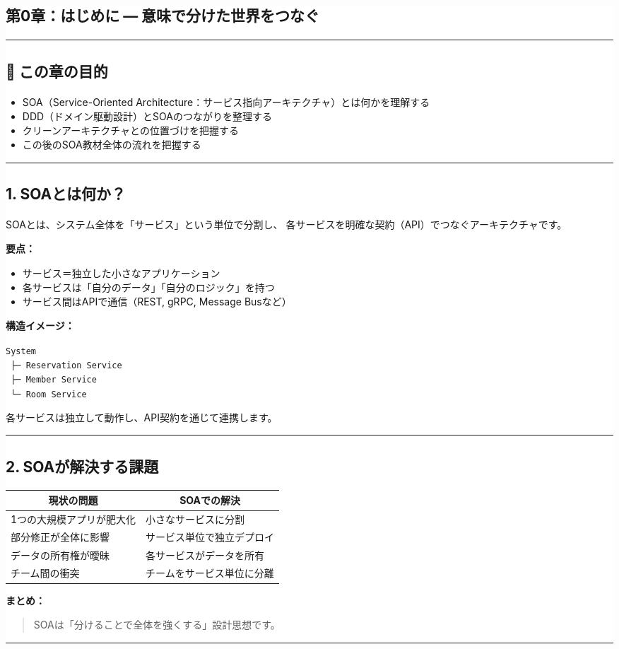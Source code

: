 ## 第0章：はじめに — 意味で分けた世界をつなぐ

---

## 🎯 この章の目的

* SOA（Service-Oriented Architecture：サービス指向アーキテクチャ）とは何かを理解する
* DDD（ドメイン駆動設計）とSOAのつながりを整理する
* クリーンアーキテクチャとの位置づけを把握する
* この後のSOA教材全体の流れを把握する

---

## 1. SOAとは何か？

SOAとは、システム全体を「サービス」という単位で分割し、
各サービスを明確な契約（API）でつなぐアーキテクチャです。

**要点：**

* サービス＝独立した小さなアプリケーション
* 各サービスは「自分のデータ」「自分のロジック」を持つ
* サービス間はAPIで通信（REST, gRPC, Message Busなど）

**構造イメージ：**

```
System
 ├─ Reservation Service
 ├─ Member Service
 └─ Room Service
```

各サービスは独立して動作し、API契約を通じて連携します。

---

## 2. SOAが解決する課題

| 現状の問題         | SOAでの解決       |
| ------------- | ------------- |
| 1つの大規模アプリが肥大化 | 小さなサービスに分割    |
| 部分修正が全体に影響    | サービス単位で独立デプロイ |
| データの所有権が曖昧    | 各サービスがデータを所有  |
| チーム間の衝突       | チームをサービス単位に分離 |

**まとめ：**

> SOAは「分けることで全体を強くする」設計思想です。

---
